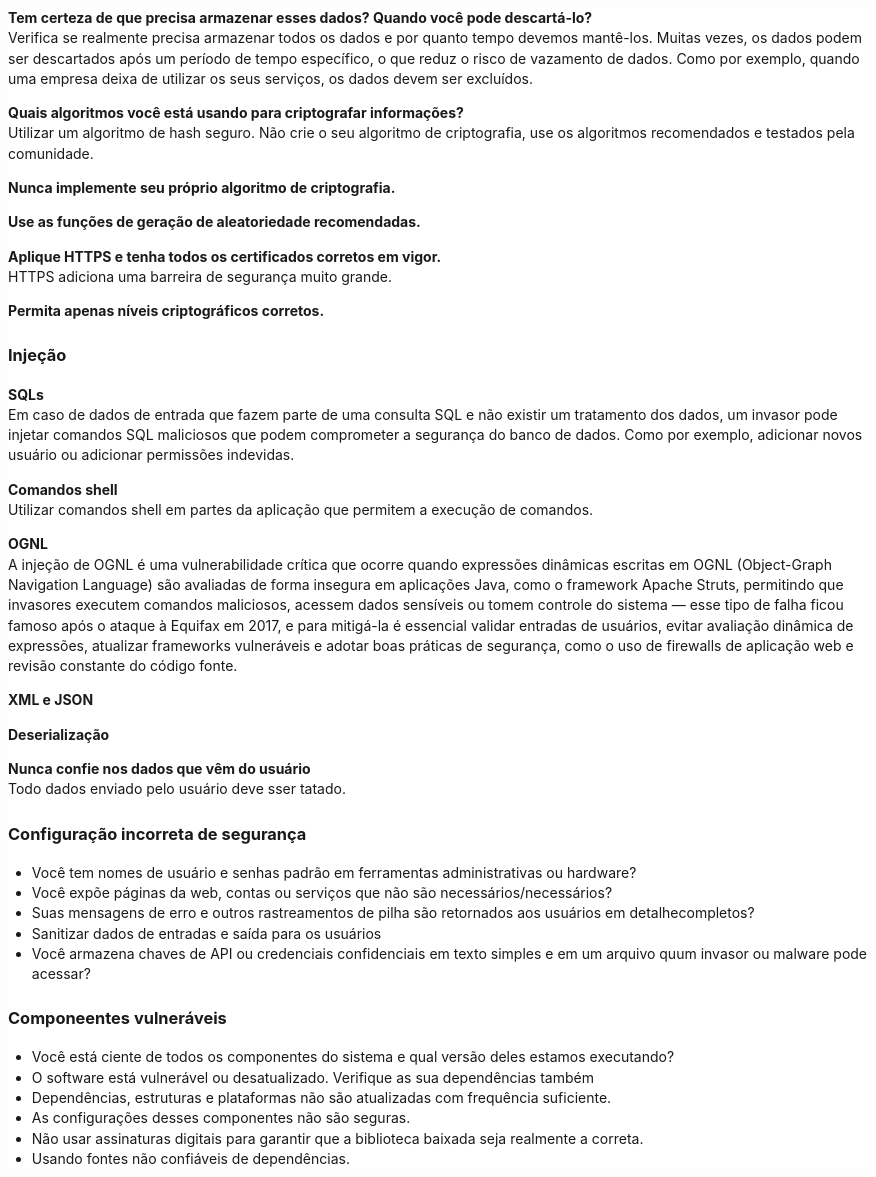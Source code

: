 **Tem certeza de que precisa armazenar esses dados? Quando você pode descartá-lo?**    
Verifica se realmente precisa armazenar todos os dados e por quanto tempo devemos mantê-los. Muitas vezes, os dados podem ser descartados após um período de tempo específico, o que reduz o risco de vazamento de dados. Como por exemplo, quando uma empresa deixa de utilizar os seus serviços, os dados devem ser excluídos.

**Quais algoritmos você está usando para criptografar informações?**    
Utilizar um algoritmo de hash seguro. Não crie o seu algoritmo de criptografia, use os algoritmos recomendados e testados pela comunidade.

**Nunca implemente seu próprio algoritmo de criptografia.**    

**Use as funções de geração de aleatoriedade recomendadas.**    

**Aplique HTTPS e tenha todos os certificados corretos em vigor.**    
HTTPS adiciona uma barreira de segurança muito grande.

**Permita apenas níveis criptográficos corretos.**    

### Injeção

**SQLs**    
Em caso de dados de entrada que fazem parte de uma consulta SQL e não existir um tratamento dos dados, um invasor pode injetar comandos SQL maliciosos que podem comprometer a segurança do banco de dados. Como por exemplo, adicionar novos usuário ou adicionar permissões indevidas.

**Comandos shell**    
Utilizar comandos shell em partes da aplicação que permitem a execução de comandos.

**OGNL**    
A injeção de OGNL é uma vulnerabilidade crítica que ocorre quando expressões dinâmicas escritas em OGNL (Object-Graph Navigation Language) são avaliadas de forma insegura em aplicações Java, como o framework Apache Struts, permitindo que invasores executem comandos maliciosos, acessem dados sensíveis ou tomem controle do sistema — esse tipo de falha ficou famoso após o ataque à Equifax em 2017, e para mitigá-la é essencial validar entradas de usuários, evitar avaliação dinâmica de expressões, atualizar frameworks vulneráveis e adotar boas práticas de segurança, como o uso de firewalls de aplicação web e revisão constante do código fonte.

**XML e JSON**    

**Deserialização**    

**Nunca confie nos dados que vêm do usuário**  
Todo dados enviado pelo usuário deve sser tatado.

### Configuração incorreta de segurança
- Você tem nomes de usuário e senhas padrão em ferramentas administrativas ou hardware?
- Você expõe páginas da web, contas ou serviços que não são necessários/necessários?
- Suas mensagens de erro e outros rastreamentos de pilha são retornados aos usuários em detalhecompletos?
- Sanitizar dados de entradas e saída para os usuários
- Você armazena chaves de API ou credenciais confidenciais em texto simples e em um arquivo quum invasor ou malware pode acessar?

###  Componeentes vulneráveis
- Você está ciente de todos os componentes do sistema e qual versão deles estamos executando?
- O software está vulnerável ou desatualizado. Verifique as sua dependências também
- Dependências, estruturas e plataformas não são atualizadas com frequência suficiente.
- As configurações desses componentes não são seguras.
- Não usar assinaturas digitais para garantir que a biblioteca baixada seja realmente a correta.
- Usando fontes não confiáveis de dependências.
